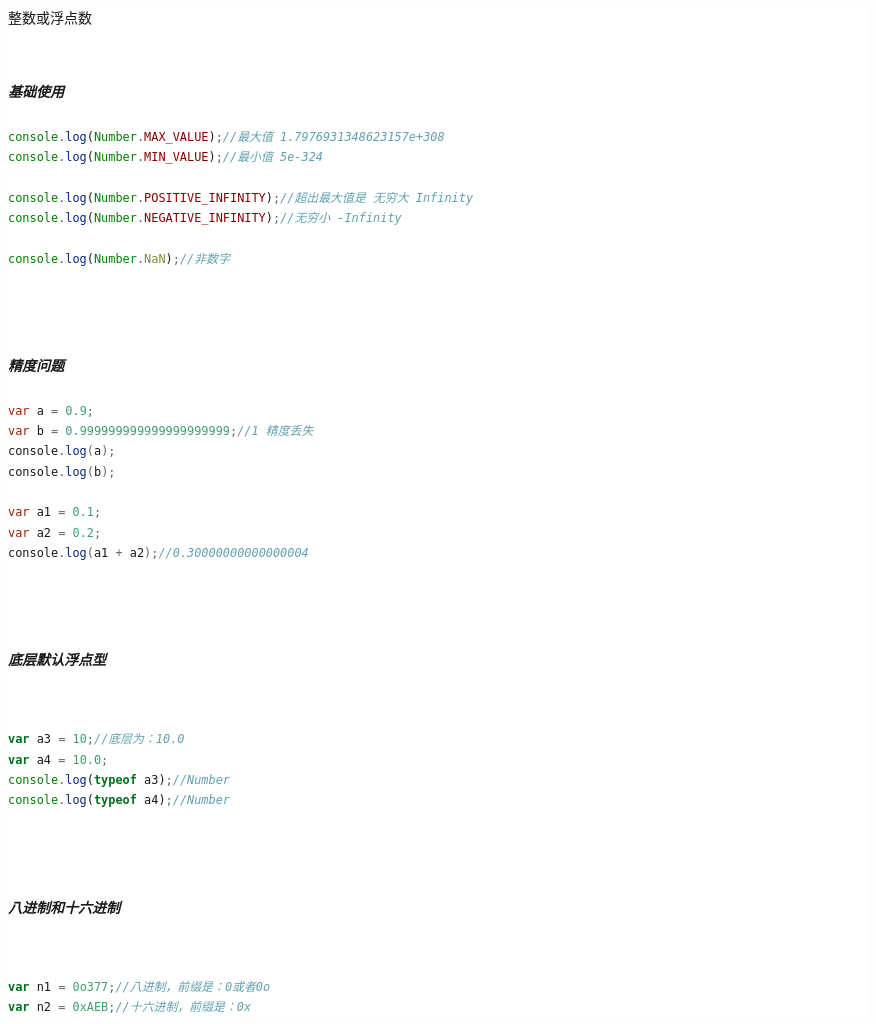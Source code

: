 整数或浮点数

‍

##### 基础使用

```javascript
console.log(Number.MAX_VALUE);//最大值 1.7976931348623157e+308
console.log(Number.MIN_VALUE);//最小值 5e-324

console.log(Number.POSITIVE_INFINITY);//超出最大值是 无穷大 Infinity
console.log(Number.NEGATIVE_INFINITY);//无穷小 -Infinity

console.log(Number.NaN);//非数字
```

‍

‍

##### 精度问题

```java
var a = 0.9;
var b = 0.999999999999999999999;//1 精度丢失
console.log(a);
console.log(b);

var a1 = 0.1;
var a2 = 0.2;
console.log(a1 + a2);//0.30000000000000004
```

‍

‍

##### 底层默认浮点型

‍

```javascript
var a3 = 10;//底层为：10.0
var a4 = 10.0;
console.log(typeof a3);//Number
console.log(typeof a4);//Number
```

‍

‍

##### 八进制和十六进制

‍

```javascript
var n1 = 0o377;//八进制，前缀是：0或者0o
var n2 = 0xAEB;//十六进制，前缀是：0x
```
